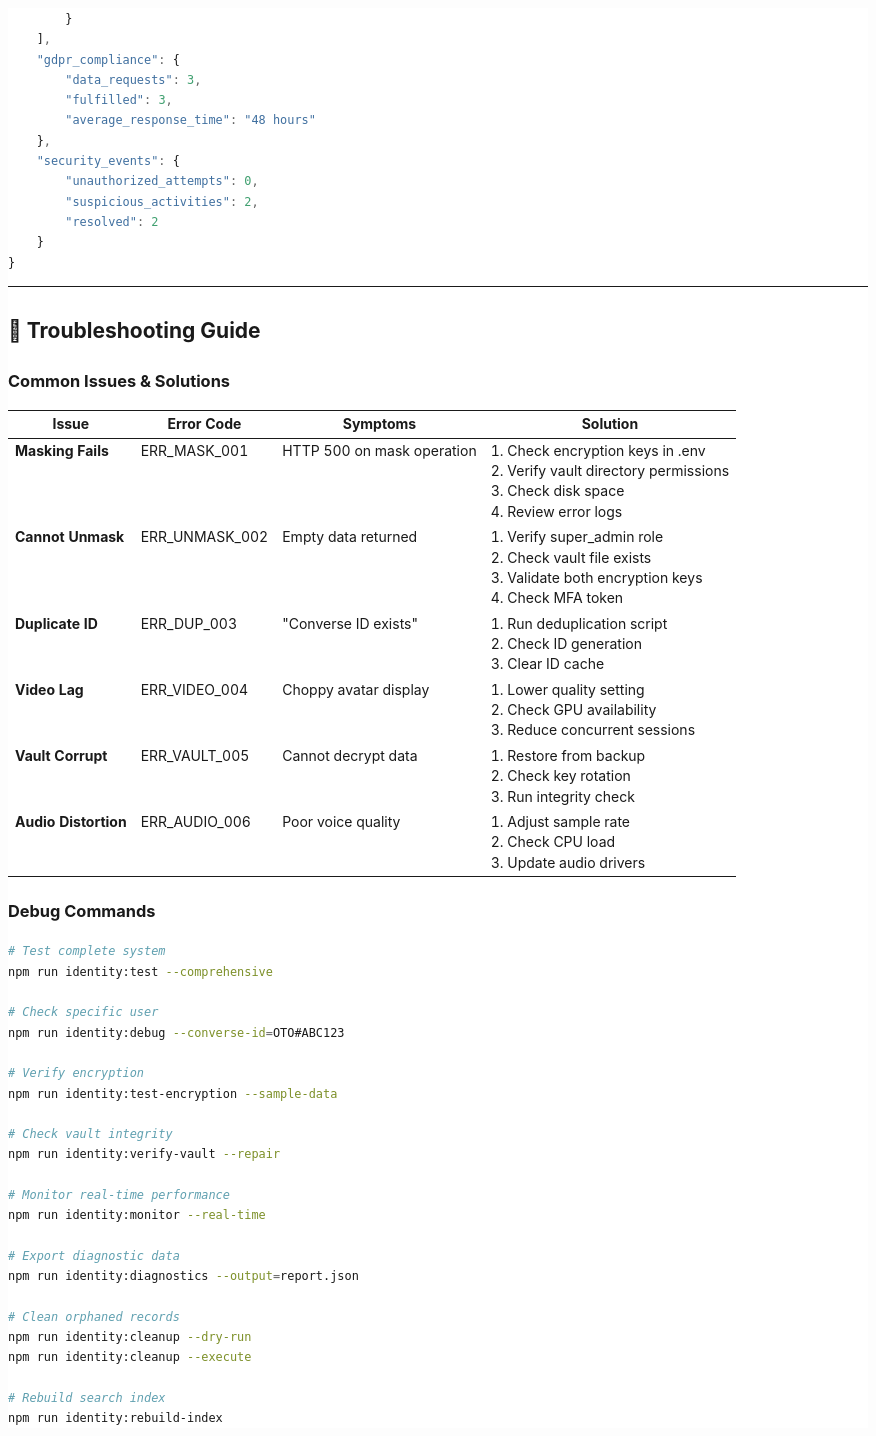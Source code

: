 ```javascript
        }
    ],
    "gdpr_compliance": {
        "data_requests": 3,
        "fulfilled": 3,
        "average_response_time": "48 hours"
    },
    "security_events": {
        "unauthorized_attempts": 0,
        "suspicious_activities": 2,
        "resolved": 2
    }
}
```

---

## **🔧 Troubleshooting Guide**

### **Common Issues & Solutions**

| Issue | Error Code | Symptoms | Solution |
|-------|------------|----------|----------|
| **Masking Fails** | ERR_MASK_001 | HTTP 500 on mask operation | 1. Check encryption keys in .env<br>2. Verify vault directory permissions<br>3. Check disk space<br>4. Review error logs |
| **Cannot Unmask** | ERR_UNMASK_002 | Empty data returned | 1. Verify super_admin role<br>2. Check vault file exists<br>3. Validate both encryption keys<br>4. Check MFA token |
| **Duplicate ID** | ERR_DUP_003 | "Converse ID exists" | 1. Run deduplication script<br>2. Check ID generation<br>3. Clear ID cache |
| **Video Lag** | ERR_VIDEO_004 | Choppy avatar display | 1. Lower quality setting<br>2. Check GPU availability<br>3. Reduce concurrent sessions |
| **Vault Corrupt** | ERR_VAULT_005 | Cannot decrypt data | 1. Restore from backup<br>2. Check key rotation<br>3. Run integrity check |
| **Audio Distortion** | ERR_AUDIO_006 | Poor voice quality | 1. Adjust sample rate<br>2. Check CPU load<br>3. Update audio drivers |

### **Debug Commands**

```bash
# Test complete system
npm run identity:test --comprehensive

# Check specific user
npm run identity:debug --converse-id=OTO#ABC123

# Verify encryption
npm run identity:test-encryption --sample-data

# Check vault integrity
npm run identity:verify-vault --repair

# Monitor real-time performance
npm run identity:monitor --real-time

# Export diagnostic data
npm run identity:diagnostics --output=report.json

# Clean orphaned records
npm run identity:cleanup --dry-run
npm run identity:cleanup --execute

# Rebuild search index
npm run identity:rebuild-index
```
